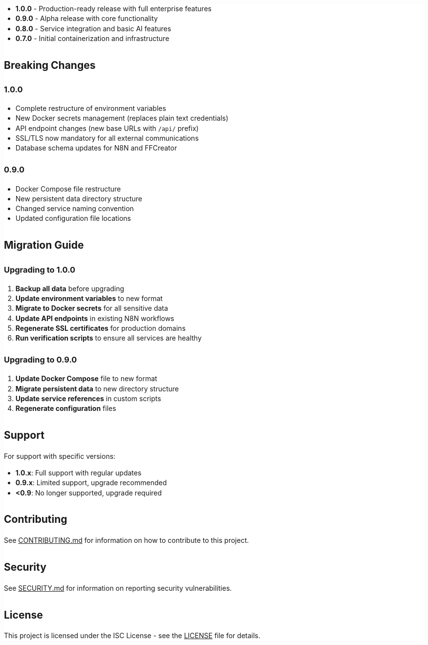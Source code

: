 - **1.0.0** - Production-ready release with full enterprise features
- **0.9.0** - Alpha release with core functionality
- **0.8.0** - Service integration and basic AI features
- **0.7.0** - Initial containerization and infrastructure

## Breaking Changes

### 1.0.0
- Complete restructure of environment variables
- New Docker secrets management (replaces plain text credentials)
- API endpoint changes (new base URLs with `/api/` prefix)
- SSL/TLS now mandatory for all external communications
- Database schema updates for N8N and FFCreator

### 0.9.0
- Docker Compose file restructure
- New persistent data directory structure
- Changed service naming convention
- Updated configuration file locations

## Migration Guide

### Upgrading to 1.0.0
1. **Backup all data** before upgrading
2. **Update environment variables** to new format
3. **Migrate to Docker secrets** for all sensitive data
4. **Update API endpoints** in existing N8N workflows
5. **Regenerate SSL certificates** for production domains
6. **Run verification scripts** to ensure all services are healthy

### Upgrading to 0.9.0
1. **Update Docker Compose** file to new format
2. **Migrate persistent data** to new directory structure
3. **Update service references** in custom scripts
4. **Regenerate configuration** files

## Support

For support with specific versions:
- **1.0.x**: Full support with regular updates
- **0.9.x**: Limited support, upgrade recommended
- **<0.9**: No longer supported, upgrade required

## Contributing

See [CONTRIBUTING.md](CONTRIBUTING.md) for information on how to contribute to this project.

## Security

See [SECURITY.md](SECURITY.md) for information on reporting security vulnerabilities.

## License

This project is licensed under the ISC License - see the [LICENSE](LICENSE) file for details.

